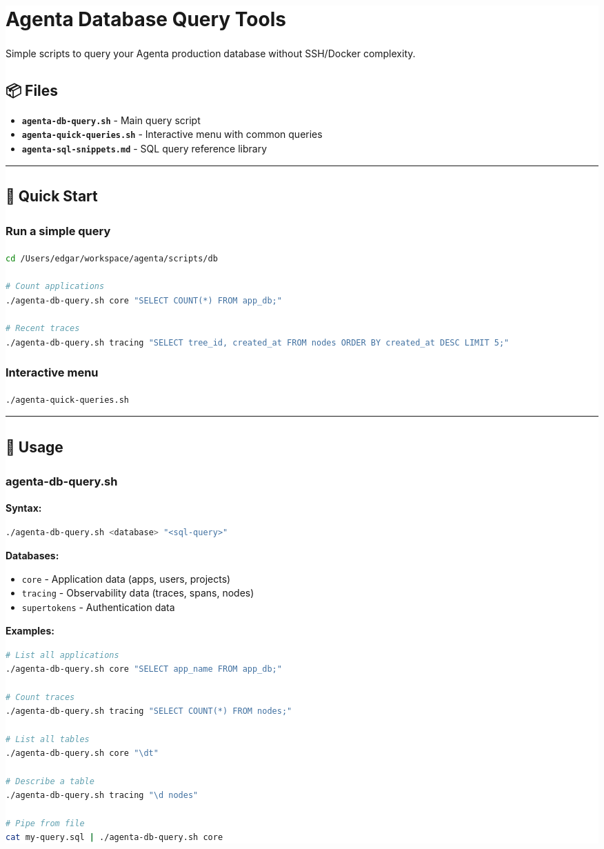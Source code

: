 # Agenta Database Query Tools

Simple scripts to query your Agenta production database without SSH/Docker complexity.

## 📦 Files

- **`agenta-db-query.sh`** - Main query script
- **`agenta-quick-queries.sh`** - Interactive menu with common queries
- **`agenta-sql-snippets.md`** - SQL query reference library

---

## 🚀 Quick Start

### Run a simple query
```bash
cd /Users/edgar/workspace/agenta/scripts/db

# Count applications
./agenta-db-query.sh core "SELECT COUNT(*) FROM app_db;"

# Recent traces
./agenta-db-query.sh tracing "SELECT tree_id, created_at FROM nodes ORDER BY created_at DESC LIMIT 5;"
```

### Interactive menu
```bash
./agenta-quick-queries.sh
```

---

## 📖 Usage

### agenta-db-query.sh

**Syntax:**
```bash
./agenta-db-query.sh <database> "<sql-query>"
```

**Databases:**
- `core` - Application data (apps, users, projects)
- `tracing` - Observability data (traces, spans, nodes)
- `supertokens` - Authentication data

**Examples:**

```bash
# List all applications
./agenta-db-query.sh core "SELECT app_name FROM app_db;"

# Count traces
./agenta-db-query.sh tracing "SELECT COUNT(*) FROM nodes;"

# List all tables
./agenta-db-query.sh core "\dt"

# Describe a table
./agenta-db-query.sh tracing "\d nodes"

# Pipe from file
cat my-query.sql | ./agenta-db-query.sh core
```